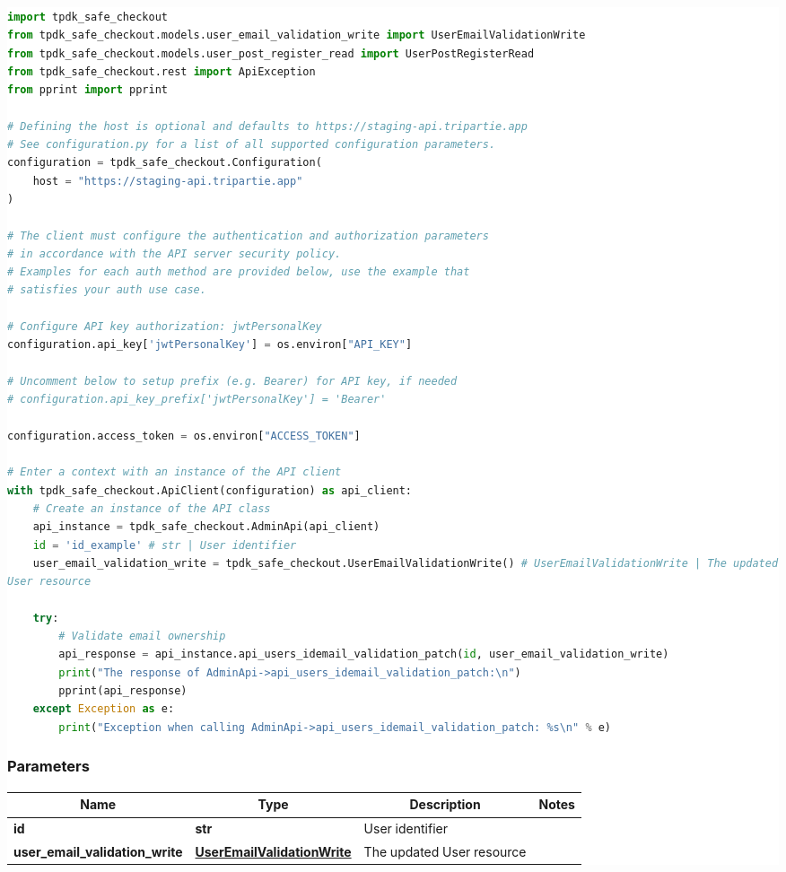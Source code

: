 ```python
import tpdk_safe_checkout
from tpdk_safe_checkout.models.user_email_validation_write import UserEmailValidationWrite
from tpdk_safe_checkout.models.user_post_register_read import UserPostRegisterRead
from tpdk_safe_checkout.rest import ApiException
from pprint import pprint

# Defining the host is optional and defaults to https://staging-api.tripartie.app
# See configuration.py for a list of all supported configuration parameters.
configuration = tpdk_safe_checkout.Configuration(
    host = "https://staging-api.tripartie.app"
)

# The client must configure the authentication and authorization parameters
# in accordance with the API server security policy.
# Examples for each auth method are provided below, use the example that
# satisfies your auth use case.

# Configure API key authorization: jwtPersonalKey
configuration.api_key['jwtPersonalKey'] = os.environ["API_KEY"]

# Uncomment below to setup prefix (e.g. Bearer) for API key, if needed
# configuration.api_key_prefix['jwtPersonalKey'] = 'Bearer'

configuration.access_token = os.environ["ACCESS_TOKEN"]

# Enter a context with an instance of the API client
with tpdk_safe_checkout.ApiClient(configuration) as api_client:
    # Create an instance of the API class
    api_instance = tpdk_safe_checkout.AdminApi(api_client)
    id = 'id_example' # str | User identifier
    user_email_validation_write = tpdk_safe_checkout.UserEmailValidationWrite() # UserEmailValidationWrite | The updated User resource

    try:
        # Validate email ownership
        api_response = api_instance.api_users_idemail_validation_patch(id, user_email_validation_write)
        print("The response of AdminApi->api_users_idemail_validation_patch:\n")
        pprint(api_response)
    except Exception as e:
        print("Exception when calling AdminApi->api_users_idemail_validation_patch: %s\n" % e)
```



### Parameters


Name | Type | Description  | Notes
------------- | ------------- | ------------- | -------------
 **id** | **str**| User identifier | 
 **user_email_validation_write** | [**UserEmailValidationWrite**](UserEmailValidationWrite.md)| The updated User resource | 
